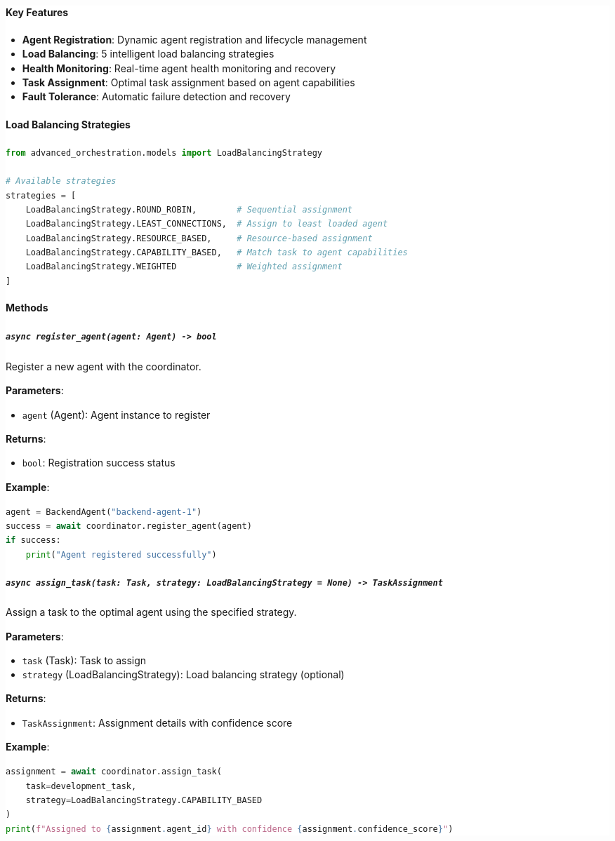 #### Key Features
- **Agent Registration**: Dynamic agent registration and lifecycle management
- **Load Balancing**: 5 intelligent load balancing strategies
- **Health Monitoring**: Real-time agent health monitoring and recovery
- **Task Assignment**: Optimal task assignment based on agent capabilities
- **Fault Tolerance**: Automatic failure detection and recovery

#### Load Balancing Strategies

```python
from advanced_orchestration.models import LoadBalancingStrategy

# Available strategies
strategies = [
    LoadBalancingStrategy.ROUND_ROBIN,        # Sequential assignment
    LoadBalancingStrategy.LEAST_CONNECTIONS,  # Assign to least loaded agent
    LoadBalancingStrategy.RESOURCE_BASED,     # Resource-based assignment
    LoadBalancingStrategy.CAPABILITY_BASED,   # Match task to agent capabilities
    LoadBalancingStrategy.WEIGHTED            # Weighted assignment
]
```

#### Methods

##### `async register_agent(agent: Agent) -> bool`

Register a new agent with the coordinator.

**Parameters**:
- `agent` (Agent): Agent instance to register

**Returns**:
- `bool`: Registration success status

**Example**:
```python
agent = BackendAgent("backend-agent-1")
success = await coordinator.register_agent(agent)
if success:
    print("Agent registered successfully")
```

##### `async assign_task(task: Task, strategy: LoadBalancingStrategy = None) -> TaskAssignment`

Assign a task to the optimal agent using the specified strategy.

**Parameters**:
- `task` (Task): Task to assign
- `strategy` (LoadBalancingStrategy): Load balancing strategy (optional)

**Returns**:
- `TaskAssignment`: Assignment details with confidence score

**Example**:
```python
assignment = await coordinator.assign_task(
    task=development_task,
    strategy=LoadBalancingStrategy.CAPABILITY_BASED
)
print(f"Assigned to {assignment.agent_id} with confidence {assignment.confidence_score}")
```
